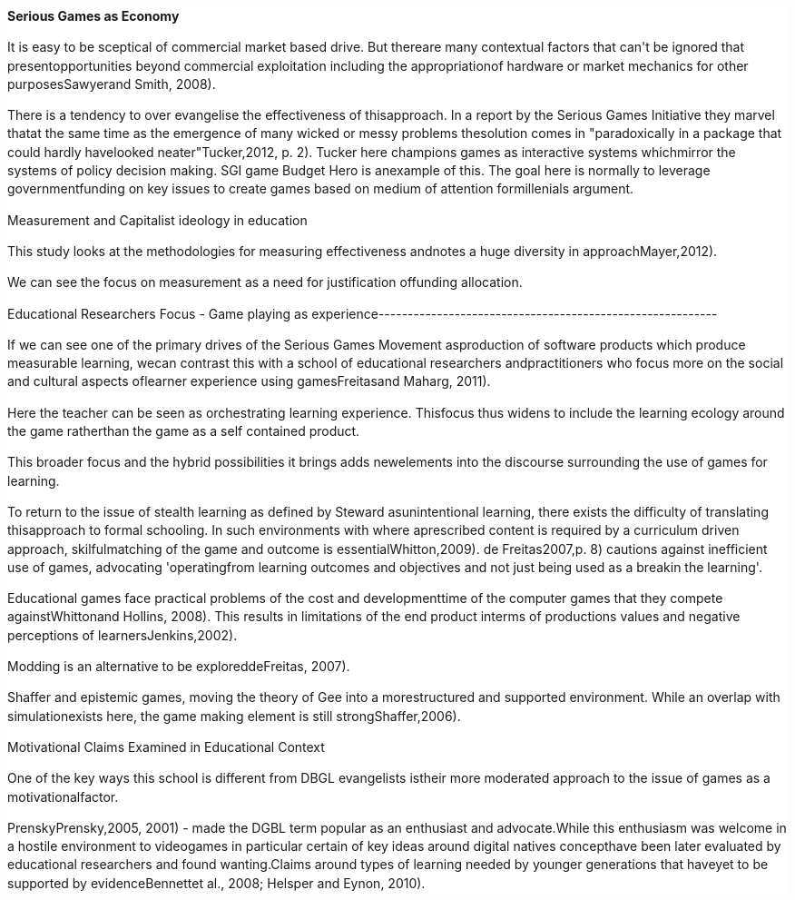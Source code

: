 **Serious Games as Economy**

It is easy to be sceptical of commercial market based drive. But thereare many contextual factors that can't be ignored that presentopportunities beyond commercial exploitation including the appropriationof hardware or market mechanics for other purposesSawyerand Smith, 2008).

There is a tendency to over evangelise the effectiveness of thisapproach. In a report by the Serious Games Initiative they marvel thatat the same time as the emergence of many wicked or messy problems thesolution comes in "paradoxically in a package that could hardly havelooked neater"Tucker,2012, p. 2). Tucker here champions games as interactive systems whichmirror the systems of policy decision making. SGI game Budget Hero is anexample of this. The goal here is normally to leverage governmentfunding on key issues to create games based on medium of attention formillenials argument.

Measurement and Capitalist ideology in education

This study looks at the methodologies for measuring effectiveness andnotes a huge diversity in approachMayer,2012).

We can see the focus on measurement as a need for justification offunding allocation.

Educational Researchers Focus - Game playing as experience----------------------------------------------------------

If we can see one of the primary drives of the Serious Games Movement asproduction of software products which produce measurable learning, wecan contrast this with a school of educational researchers andpractitioners who focus more on the social and cultural aspects oflearner experience using gamesFreitasand Maharg, 2011).

Here the teacher can be seen as orchestrating learning experience. Thisfocus thus widens to include the learning ecology around the game ratherthan the game as a self contained product.

This broader focus and the hybrid possibilities it brings adds newelements into the discourse surrounding the use of games for learning.

To return to the issue of stealth learning as defined by Steward asunintentional learning, there exists the difficulty of translating thisapproach to formal schooling. In such environments with where aprescribed content is required by a curriculum driven approach, skilfulmatching of the game and outcome is essentialWhitton,2009). de Freitas2007,p. 8) cautions against inefficient use of games, advocating 'operatingfrom learning outcomes and objectives and not just being used as a breakin the learning'.

Educational games face practical problems of the cost and developmenttime of the computer games that they compete againstWhittonand Hollins, 2008). This results in limitations of the end product interms of productions values and negative perceptions of learnersJenkins,2002).

Modding is an alternative to be exploreddeFreitas, 2007).

Shaffer and epistemic games, moving the theory of Gee into a morestructured and supported environment. While an overlap with simulationexists here, the game making element is still strongShaffer,2006).

Motivational Claims Examined in Educational Context

One of the key ways this school is different from DBGL evangelists istheir more moderated approach to the issue of games as a motivationalfactor.

PrenskyPrensky,2005, 2001) - made the DGBL term popular as an enthusiast and advocate.While this enthusiasm was welcome in a hostile environment to videogames in particular certain of key ideas around digital natives concepthave been later evaluated by educational researchers and found wanting.Claims around types of learning needed by younger generations that haveyet to be supported by evidenceBennettet al., 2008; Helsper and Eynon, 2010).
